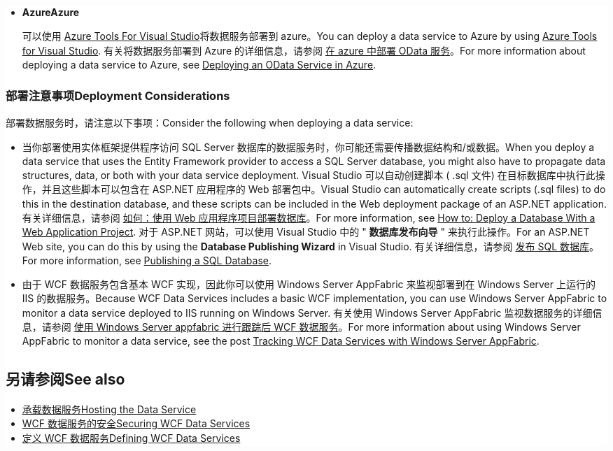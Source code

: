- <span data-ttu-id="d2f9d-183">**Azure**</span><span class="sxs-lookup"><span data-stu-id="d2f9d-183">**Azure**</span></span>

     <span data-ttu-id="d2f9d-184">可以使用 [Azure Tools For Visual Studio](../../../azure/vs2015-install.md)将数据服务部署到 azure。</span><span class="sxs-lookup"><span data-stu-id="d2f9d-184">You can deploy a data service to Azure by using [Azure Tools for Visual Studio](../../../azure/vs2015-install.md).</span></span> <span data-ttu-id="d2f9d-185">有关将数据服务部署到 Azure 的详细信息，请参阅 [在 azure 中部署 OData 服务](/archive/blogs/astoriateam/deploying-an-odata-service-in-windows-azure)。</span><span class="sxs-lookup"><span data-stu-id="d2f9d-185">For more information about deploying a data service to Azure, see [Deploying an OData Service in Azure](/archive/blogs/astoriateam/deploying-an-odata-service-in-windows-azure).</span></span>

### <a name="deployment-considerations"></a><span data-ttu-id="d2f9d-186">部署注意事项</span><span class="sxs-lookup"><span data-stu-id="d2f9d-186">Deployment Considerations</span></span>

<span data-ttu-id="d2f9d-187">部署数据服务时，请注意以下事项：</span><span class="sxs-lookup"><span data-stu-id="d2f9d-187">Consider the following when deploying a data service:</span></span>

- <span data-ttu-id="d2f9d-188">当你部署使用实体框架提供程序访问 SQL Server 数据库的数据服务时，你可能还需要传播数据结构和/或数据。</span><span class="sxs-lookup"><span data-stu-id="d2f9d-188">When you deploy a data service that uses the Entity Framework provider to access a SQL Server database, you might also have to propagate data structures, data, or both with your data service deployment.</span></span> <span data-ttu-id="d2f9d-189">Visual Studio 可以自动创建脚本 ( .sql 文件) 在目标数据库中执行此操作，并且这些脚本可以包含在 ASP.NET 应用程序的 Web 部署包中。</span><span class="sxs-lookup"><span data-stu-id="d2f9d-189">Visual Studio can automatically create scripts (.sql files) to do this in the destination database, and these scripts can be included in the Web deployment package of an ASP.NET application.</span></span> <span data-ttu-id="d2f9d-190">有关详细信息，请参阅 [如何：使用 Web 应用程序项目部署数据库](/previous-versions/dd465343(v=vs.100))。</span><span class="sxs-lookup"><span data-stu-id="d2f9d-190">For more information, see [How to: Deploy a Database With a Web Application Project](/previous-versions/dd465343(v=vs.100)).</span></span> <span data-ttu-id="d2f9d-191">对于 ASP.NET 网站，可以使用 Visual Studio 中的 " **数据库发布向导** " 来执行此操作。</span><span class="sxs-lookup"><span data-stu-id="d2f9d-191">For an ASP.NET Web site, you can do this by using the **Database Publishing Wizard** in Visual Studio.</span></span> <span data-ttu-id="d2f9d-192">有关详细信息，请参阅 [发布 SQL 数据库](/previous-versions/aspnet/bb907585(v=vs.100))。</span><span class="sxs-lookup"><span data-stu-id="d2f9d-192">For more information, see [Publishing a SQL Database](/previous-versions/aspnet/bb907585(v=vs.100)).</span></span>

- <span data-ttu-id="d2f9d-193">由于 WCF 数据服务包含基本 WCF 实现，因此你可以使用 Windows Server AppFabric 来监视部署到在 Windows Server 上运行的 IIS 的数据服务。</span><span class="sxs-lookup"><span data-stu-id="d2f9d-193">Because WCF Data Services includes a basic WCF implementation, you can use Windows Server AppFabric to monitor a data service deployed to IIS running on Windows Server.</span></span> <span data-ttu-id="d2f9d-194">有关使用 Windows Server AppFabric 监视数据服务的详细信息，请参阅 [使用 Windows Server appfabric 进行跟踪后 WCF 数据服务](/archive/blogs/rjacobs/tracking-wcf-data-services-with-windows-server-appfabric)。</span><span class="sxs-lookup"><span data-stu-id="d2f9d-194">For more information about using Windows Server AppFabric to monitor a data service, see the post [Tracking WCF Data Services with Windows Server AppFabric](/archive/blogs/rjacobs/tracking-wcf-data-services-with-windows-server-appfabric).</span></span>

## <a name="see-also"></a><span data-ttu-id="d2f9d-195">另请参阅</span><span class="sxs-lookup"><span data-stu-id="d2f9d-195">See also</span></span>

- [<span data-ttu-id="d2f9d-196">承载数据服务</span><span class="sxs-lookup"><span data-stu-id="d2f9d-196">Hosting the Data Service</span></span>](hosting-the-data-service-wcf-data-services.md)
- [<span data-ttu-id="d2f9d-197">WCF 数据服务的安全</span><span class="sxs-lookup"><span data-stu-id="d2f9d-197">Securing WCF Data Services</span></span>](securing-wcf-data-services.md)
- [<span data-ttu-id="d2f9d-198">定义 WCF 数据服务</span><span class="sxs-lookup"><span data-stu-id="d2f9d-198">Defining WCF Data Services</span></span>](defining-wcf-data-services.md)
